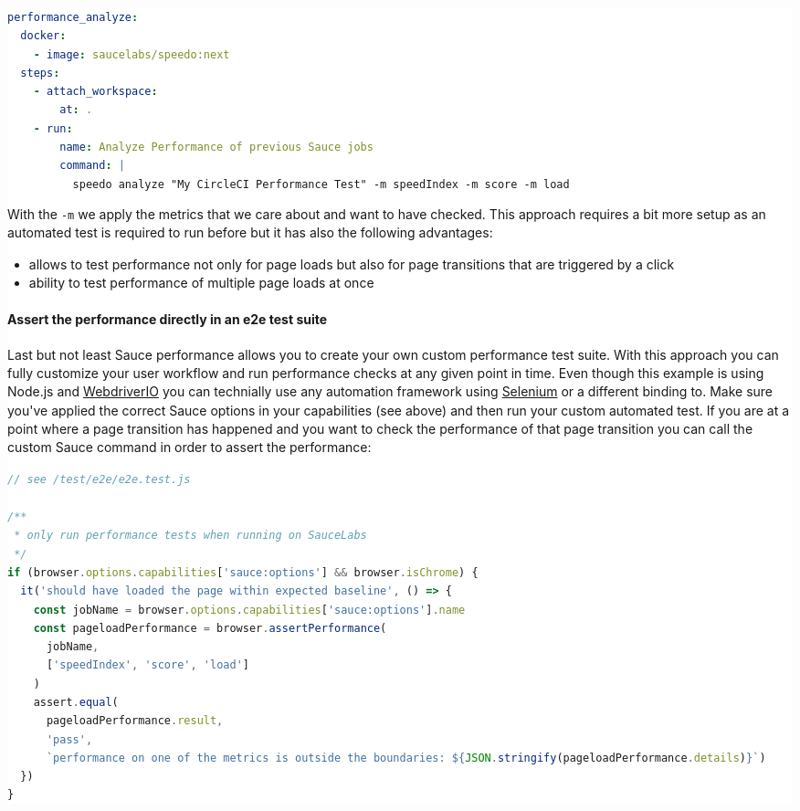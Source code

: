 ```yaml
performance_analyze:
  docker:
    - image: saucelabs/speedo:next
  steps:
    - attach_workspace:
        at: .
    - run:
        name: Analyze Performance of previous Sauce jobs
        command: |
          speedo analyze "My CircleCI Performance Test" -m speedIndex -m score -m load
```

With the `-m` we apply the metrics that we care about and want to have checked. This approach requires a bit more setup as an automated test is required to run before but it has also the following advantages:

- allows to test performance not only for page loads but also for page transitions that are triggered by a click
- ability to test performance of multiple page loads at once

#### Assert the performance directly in an e2e test suite

Last but not least Sauce performance allows you to create your own custom performance test suite. With this approach you can fully customize your user workflow and run performance checks at any given point in time. Even though this example is using Node.js and [WebdriverIO](https://webdriver.io/) you can technially use any automation framework using [Selenium](https://www.seleniumhq.org/) or a different binding to. Make sure you've applied the correct Sauce options in your capabilities (see above) and then run your custom automated test. If you are at a point where a page transition has happened and you want to check the performance of that page transition you can call the custom Sauce command in order to assert the performance:

```js
// see /test/e2e/e2e.test.js

/**
 * only run performance tests when running on SauceLabs
 */
if (browser.options.capabilities['sauce:options'] && browser.isChrome) {
  it('should have loaded the page within expected baseline', () => {
    const jobName = browser.options.capabilities['sauce:options'].name
    const pageloadPerformance = browser.assertPerformance(
      jobName,
      ['speedIndex', 'score', 'load']
    )
    assert.equal(
      pageloadPerformance.result,
      'pass',
      `performance on one of the metrics is outside the boundaries: ${JSON.stringify(pageloadPerformance.details)}`)
  })
}
```
